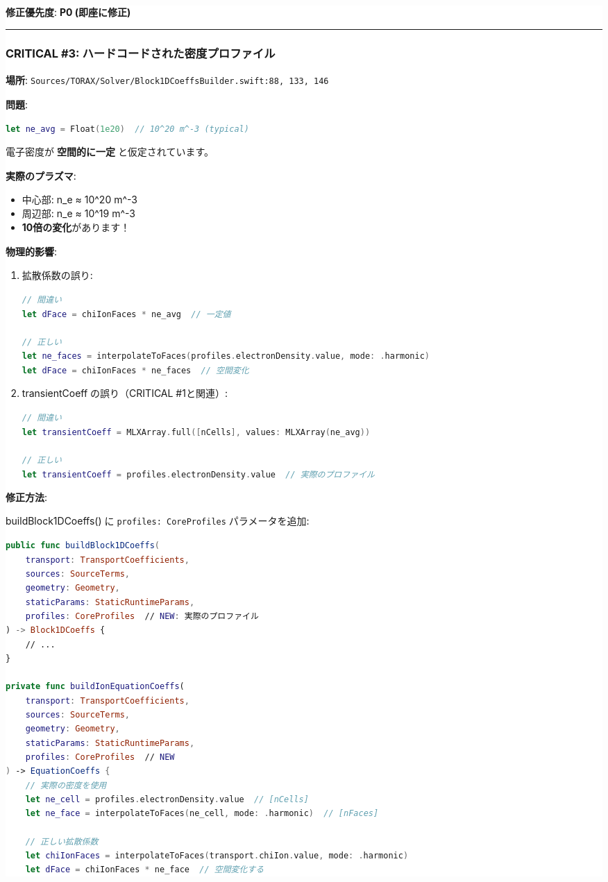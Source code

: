 **修正優先度**: **P0 (即座に修正)**

---

### CRITICAL #3: ハードコードされた密度プロファイル

**場所**: `Sources/TORAX/Solver/Block1DCoeffsBuilder.swift:88, 133, 146`

**問題**:
```swift
let ne_avg = Float(1e20)  // 10^20 m^-3 (typical)
```

電子密度が **空間的に一定** と仮定されています。

**実際のプラズマ**:
- 中心部: n_e ≈ 10^20 m^-3
- 周辺部: n_e ≈ 10^19 m^-3
- **10倍の変化**があります！

**物理的影響**:

1. 拡散係数の誤り:
   ```swift
   // 間違い
   let dFace = chiIonFaces * ne_avg  // 一定値

   // 正しい
   let ne_faces = interpolateToFaces(profiles.electronDensity.value, mode: .harmonic)
   let dFace = chiIonFaces * ne_faces  // 空間変化
   ```

2. transientCoeff の誤り（CRITICAL #1と関連）:
   ```swift
   // 間違い
   let transientCoeff = MLXArray.full([nCells], values: MLXArray(ne_avg))

   // 正しい
   let transientCoeff = profiles.electronDensity.value  // 実際のプロファイル
   ```

**修正方法**:

buildBlock1DCoeffs() に `profiles: CoreProfiles` パラメータを追加:
```swift
public func buildBlock1DCoeffs(
    transport: TransportCoefficients,
    sources: SourceTerms,
    geometry: Geometry,
    staticParams: StaticRuntimeParams,
    profiles: CoreProfiles  // NEW: 実際のプロファイル
) -> Block1DCoeffs {
    // ...
}

private func buildIonEquationCoeffs(
    transport: TransportCoefficients,
    sources: SourceTerms,
    geometry: Geometry,
    staticParams: StaticRuntimeParams,
    profiles: CoreProfiles  // NEW
) -> EquationCoeffs {
    // 実際の密度を使用
    let ne_cell = profiles.electronDensity.value  // [nCells]
    let ne_face = interpolateToFaces(ne_cell, mode: .harmonic)  // [nFaces]

    // 正しい拡散係数
    let chiIonFaces = interpolateToFaces(transport.chiIon.value, mode: .harmonic)
    let dFace = chiIonFaces * ne_face  // 空間変化する
```